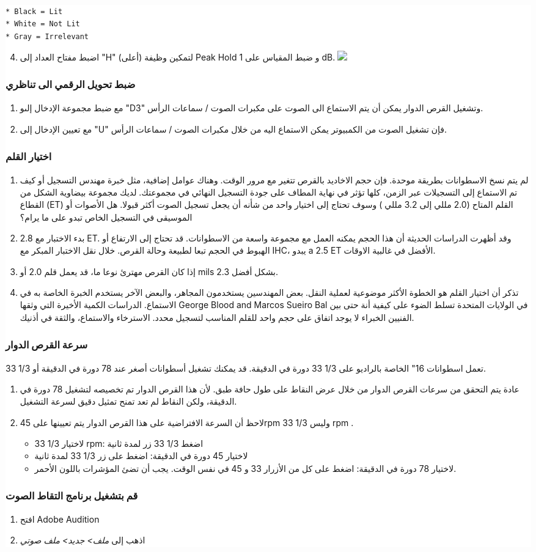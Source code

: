 	* Black = Lit
	* White = Not Lit
	* Gray = Irrelevant  

4. اضبط مفتاح العداد إلى &quot;H&quot; (أعلى) لتمكين وظيفة Peak Hold  و ضبط المقياس على 1 dB.
 ![](../assets/img/lacq/image17.jpg)


### ضبط تحويل الرقمي الى تناظري

1. مع ضبط مجموعة الإدخال إلىو &quot;D3&quot; وتشغيل القرص الدوار يمكن أن يتم الاستماع الى الصوت على مكبرات الصوت / سماعات الرأس.

2. مع تعيين الإدخال إلى &quot;U&quot;  فإن تشغيل الصوت من الكمبيوتر يمكن الاستماع اليه من خلال مكبرات الصوت / سماعات الرأس.

### اختيار القلم

1. لم يتم نسخ الاسطوانات بطريقة موحدة. فإن حجم الاخاديد بالقرص تتغير مع مرور الوقت. وهناك عوامل إضافية، مثل خبرة مهندس التسجيل أو كيف تم الاستماع إلى التسجيلات عبر الزمن، كلها تؤثر في نهاية المطاف على جودة التسجيل النهائي في مجموعتك. لديك مجموعة بيضاوية الشكل من القطاع (ET) القلم المتاح (2.0 مللي إلى 3.2 مللي ) وسوف تحتاج إلى اختيار واحد من شأنه أن يجعل تسجيل الصوت أكثر قبولا. هل الأصوات أو الموسيقى في التسجيل الخاص تبدو على ما يرام؟

2. بدء الاختبار مع 2.8 ET. وقد أظهرت الدراسات الحديثة أن هذا الحجم يمكنه العمل مع مجموعة واسعة من الاسطوانات. قد تحتاج إلى الارتفاع أو الهبوط في الحجم تبعا لطبيعة وحالة القرص. خلال نقل الاختبار المبكر مع IHC، يبدو a 2.5 ET  الأفضل في غالبية الاوقات.

3. إذا كان القرص مهترئ نوعا ما، قد يعمل قلم  2.0 أو mils 2.3 بشكل أفضل.

4. تذكر أن اختيار القلم هو الخطوة الأكثر موضوعية لعملية النقل. بعض المهندسين يستخدمون المجاهر، والبعض الآخر يستخدم  الخبرة الخاصة به في الاستماع. الدراسات الكمية الأخيرة التي وثقها George Blood and Marcos Sueiro Bal   في الولايات المتحدة تسلط الضوء على كيفية أنة حتى بين الفنيين الخبراء لا يوجد اتفاق على حجم واحد للقلم المناسب لتسجيل محدد. الاسترخاء والاستماع، والثقة في أذنيك.

### سرعة القرص الدوار

 تعمل اسطوانات 16&quot; الخاصة بالراديو على 1/3 33 دورة في الدقيقة. قد يمكنك تشغيل أسطوانات أصغر عند 78 دورة في الدقيقة أو 1/3 33. 

1. عادة يتم التحقق من سرعات القرص الدوار من خلال عرض النقاط على طول حافة طبق. لأن هذا القرص الدوار تم تخصيصه لتشغيل 78 دورة في الدقيقة، ولكن النقاط لم تعد تمنح تمثيل دقيق لسرعة التشغيل.

2. لاحظ أن السرعة الافتراضية على هذا القرص الدوار يتم تعيينها على 45rpm  وليس 1/3 33 rpm .

	* لاختيار 1/3 33 rpm:  اضغط 1/3 33 زر لمدة ثانية
	* لاختيار 45 دورة في الدقيقة: اضغط على زر 1/3 33 لمدة ثانية
	* لاختيار 78 دورة في الدقيقة: اضغط على كل من الأزرار 33 و 45 في نفس الوقت. يجب أن تضئ المؤشرات باللون الأحمر.

### قم بتشغيل برنامج التقاط الصوت

1. افتح Adobe Audition

2. اذهب إلى  *ملف&gt; جديد&gt; ملف صوتي*
